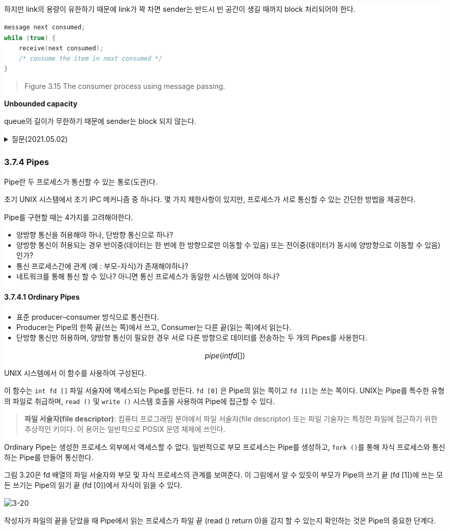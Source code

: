 하지만 link의 용량이 유한하기 때문에 link가 꽉 차면 sender는 반드시 빈 공간이 생길 때까지 block 처리되어야 한다.

```c
message next consumed;
while (true) {
	receive(next consumed);
	/* consume the item in next consumed */
}
```

> Figure 3.15 The consumer process using message passing.

**Unbounded capacity**

queue의 길이가 무한하기 때문에 sender는 block 되지 않는다.

<details><summary> 질문(2021.05.02) </summary></details>

### 3.7.4 Pipes

Pipe란 두 프로세스가 통신할 수 있는 통로(도관)다.

초기 UNIX 시스템에서 초기 IPC 메커니즘 중 하나다. 몇 가지 제한사항이 있지만, 프로세스가 서로 통신할 수 있는 간단한 방법을 제공한다. 

Pipe를 구현할 때는 4가지를 고려해야한다.

- 양방향 통신을 허용해야 하나, 단방향 통신으로 하나?
- 양방향 통신이 허용되는 경우 반이중(데이터는 한 번에 한 방향으로만 이동할 수 있음) 또는 전이중(데이터가 동시에 양방향으로 이동할 수 있음)인가?
- 통신 프로세스간에 관계 (예 : 부모-자식)가 존재해야하나?
- 네트워크를 통해 통신 할 수 있나? 아니면 통신 프로세스가 동일한 시스템에 있어야 하나?

#### 3.7.4.1 Ordinary Pipes

- 표준 producer–consumer 방식으로 통신한다. 
- Producer는 Pipe의 한쪽 끝(쓰는 쪽)에서 쓰고, Consumer는 다른 끝(읽는 쪽)에서 읽는다.
- 단방향 통신만 허용하며, 양방향 통신이 필요한 경우 서로 다른 방향으로 데이터를 전송하는 두 개의 Pipes를 사용한다. 

$$
pipe(int fd[])
$$

UNIX 시스템에서 이 함수를 사용하여 구성된다.

이 함수는 `int fd []` 파일 서술자에 액세스되는 Pipe를 만든다. `fd [0]` 은 Pipe의 읽는 쪽이고 `fd [1]`는 쓰는 쪽이다. UNIX는 Pipe를 특수한 유형의 파일로 취급하며, `read ()` 및 `write ()` 시스템 호출을 사용하여 Pipe에 접근할 수 있다.

> **파일 서술자(file descriptor)**: 컴퓨터 프로그래밍 분야에서 파일 서술자(file descriptor) 또는 파일 기술자는 특정한 파일에 접근하기 위한 추상적인 키이다. 이 용어는 일반적으로 POSIX 운영 체제에 쓰인다.

Ordinary Pipe는 생성한 프로세스 외부에서 액세스할 수 없다. 일반적으로 부모 프로세스는 Pipe를 생성하고, `fork ()`를 통해 자식 프로세스와 통신하는 Pipe를 만들어 통신한다.

그림 3.20은 fd 배열의 파일 서술자와 부모 및 자식 프로세스의 관계를 보여준다. 이 그림에서 알 수 있듯이 부모가 Pipe의 쓰기 끝 (fd [1])에 쓰는 모든 쓰기는 Pipe의 읽기 끝 (fd [0])에서 자식이 읽을 수 있다.

<img src="https://user-images.githubusercontent.com/24274424/117546193-32c63200-b064-11eb-9dc7-7678ffbb6dc5.png" alt="3-20">

작성자가 파일의 끝을 닫았을 때 Pipe에서 읽는 프로세스가 파일 끝 (read () return 0)을 감지 할 수 있는지 확인하는 것은 Pipe의 중요한 단계다.
